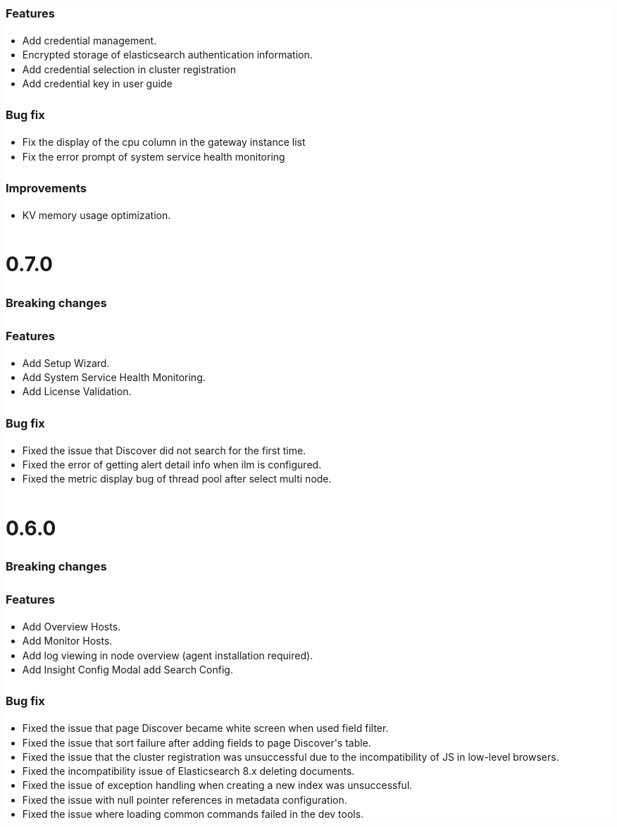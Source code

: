 ### Features

- Add credential management.
- Encrypted storage of elasticsearch authentication information.
- Add credential selection in cluster registration
- Add credential key in user guide

### Bug fix

- Fix the display of the cpu column in the gateway instance list
- Fix the error prompt of system service health monitoring

### Improvements

- KV memory usage optimization.

# 0.7.0

### Breaking changes

### Features

- Add Setup Wizard.
- Add System Service Health Monitoring.
- Add License Validation.

### Bug fix

- Fixed the issue that Discover did not search for the first time.
- Fixed the error of getting alert detail info when ilm is configured.
- Fixed the metric display bug of thread pool after select multi node.

# 0.6.0

### Breaking changes

### Features

- Add Overview Hosts.
- Add Monitor Hosts.
- Add log viewing in node overview (agent installation required).
- Add Insight Config Modal add Search Config.

### Bug fix

- Fixed the issue that page Discover became white screen when used field filter.
- Fixed the issue that sort failure after adding fields to page Discover's table.
- Fixed the issue that the cluster registration was unsuccessful due to the incompatibility of JS in low-level browsers.
- Fixed the incompatibility issue of Elasticsearch 8.x deleting documents.
- Fixed the issue of exception handling when creating a new index was unsuccessful.
- Fixed the issue with null pointer references in metadata configuration.
- Fixed the issue where loading common commands failed in the dev tools.
